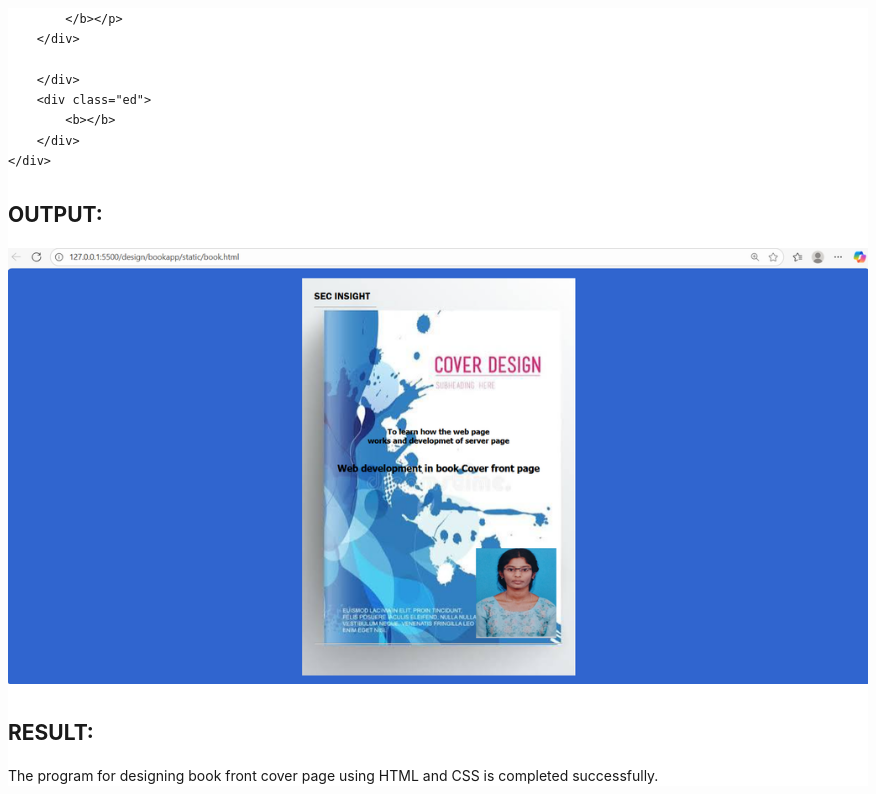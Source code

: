             </b></p>
        </div>
            
        </div>
        <div class="ed">
            <b></b>
        </div>
    </div>
</body>
</html>

## OUTPUT:
![alt text](<design/bookapp/static/Screenshot 2025-10-15 102927.png>)

## RESULT:
The program for designing book front cover page using HTML and CSS is completed successfully.
